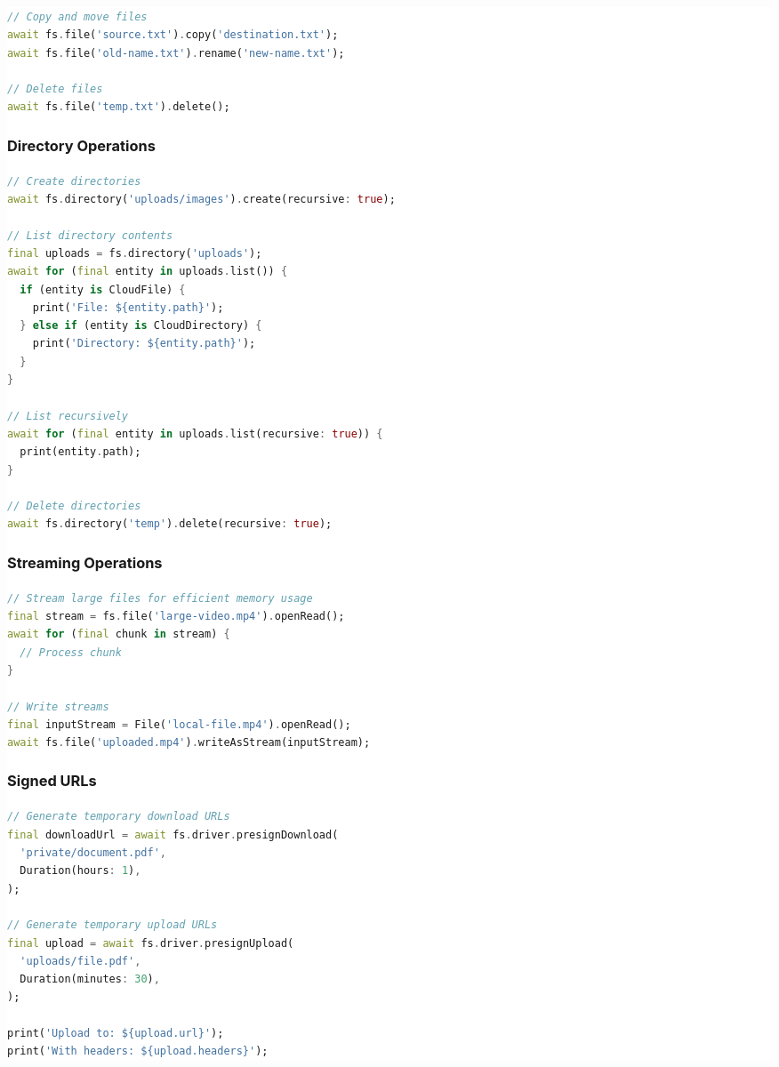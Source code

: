 ```dart
// Copy and move files
await fs.file('source.txt').copy('destination.txt');
await fs.file('old-name.txt').rename('new-name.txt');

// Delete files
await fs.file('temp.txt').delete();
```

### Directory Operations

```dart
// Create directories
await fs.directory('uploads/images').create(recursive: true);

// List directory contents
final uploads = fs.directory('uploads');
await for (final entity in uploads.list()) {
  if (entity is CloudFile) {
    print('File: ${entity.path}');
  } else if (entity is CloudDirectory) {
    print('Directory: ${entity.path}');
  }
}

// List recursively
await for (final entity in uploads.list(recursive: true)) {
  print(entity.path);
}

// Delete directories
await fs.directory('temp').delete(recursive: true);
```

### Streaming Operations

```dart
// Stream large files for efficient memory usage
final stream = fs.file('large-video.mp4').openRead();
await for (final chunk in stream) {
  // Process chunk
}

// Write streams
final inputStream = File('local-file.mp4').openRead();
await fs.file('uploaded.mp4').writeAsStream(inputStream);
```

### Signed URLs

```dart
// Generate temporary download URLs
final downloadUrl = await fs.driver.presignDownload(
  'private/document.pdf',
  Duration(hours: 1),
);

// Generate temporary upload URLs
final upload = await fs.driver.presignUpload(
  'uploads/file.pdf',
  Duration(minutes: 30),
);

print('Upload to: ${upload.url}');
print('With headers: ${upload.headers}');
```